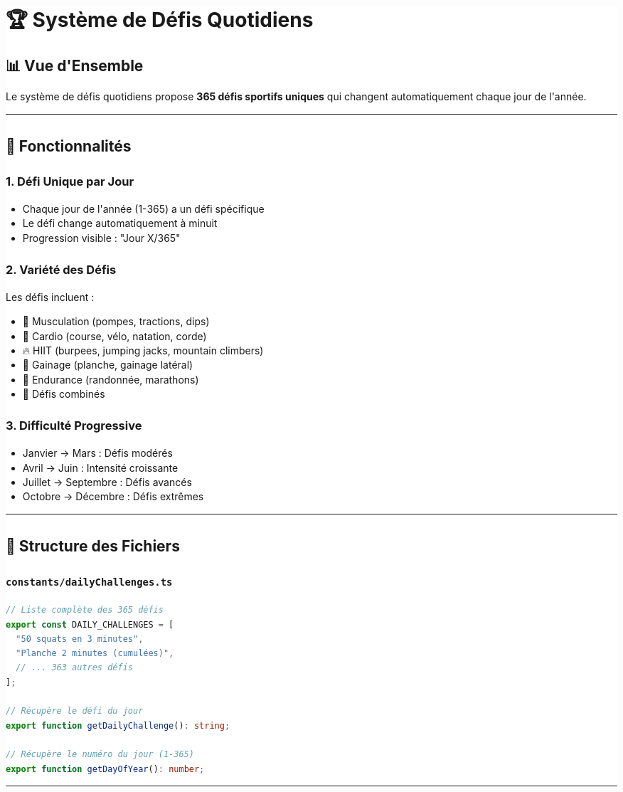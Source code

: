 # 🏆 Système de Défis Quotidiens

## 📊 Vue d'Ensemble

Le système de défis quotidiens propose **365 défis sportifs uniques** qui changent automatiquement chaque jour de l'année.

---

## 🎯 Fonctionnalités

### **1. Défi Unique par Jour**
- Chaque jour de l'année (1-365) a un défi spécifique
- Le défi change automatiquement à minuit
- Progression visible : "Jour X/365"

### **2. Variété des Défis**
Les défis incluent :
- 💪 Musculation (pompes, tractions, dips)
- 🏃 Cardio (course, vélo, natation, corde)
- 🔥 HIIT (burpees, jumping jacks, mountain climbers)
- 🧘 Gainage (planche, gainage latéral)
- 🥾 Endurance (randonnée, marathons)
- 🎯 Défis combinés

### **3. Difficulté Progressive**
- Janvier → Mars : Défis modérés
- Avril → Juin : Intensité croissante
- Juillet → Septembre : Défis avancés
- Octobre → Décembre : Défis extrêmes

---

## 📂 Structure des Fichiers

### **`constants/dailyChallenges.ts`**

```typescript
// Liste complète des 365 défis
export const DAILY_CHALLENGES = [
  "50 squats en 3 minutes",
  "Planche 2 minutes (cumulées)",
  // ... 363 autres défis
];

// Récupère le défi du jour
export function getDailyChallenge(): string;

// Récupère le numéro du jour (1-365)
export function getDayOfYear(): number;
```

---